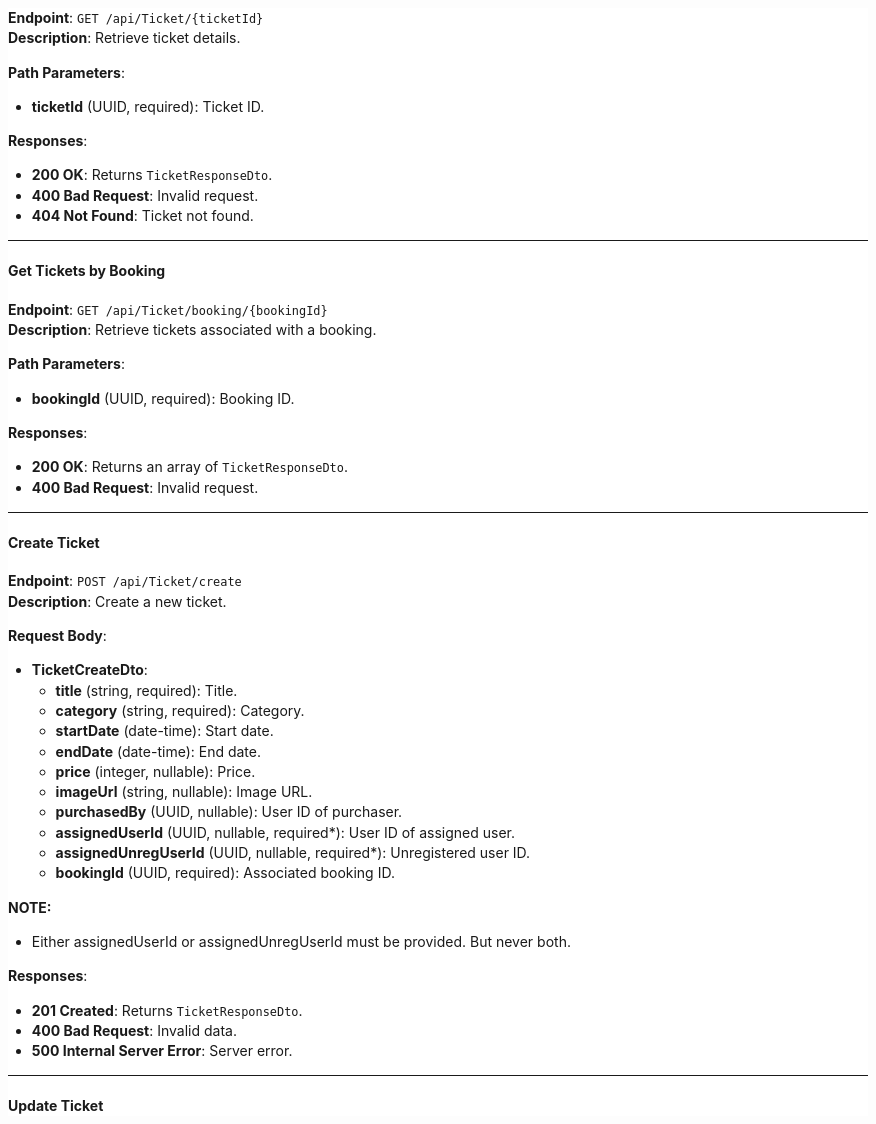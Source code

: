 **Endpoint**: `GET /api/Ticket/{ticketId}`  
**Description**: Retrieve ticket details.

**Path Parameters**:
- **ticketId** (UUID, required): Ticket ID.

**Responses**:
- **200 OK**: Returns `TicketResponseDto`.
- **400 Bad Request**: Invalid request.
- **404 Not Found**: Ticket not found.

---

#### **Get Tickets by Booking**

**Endpoint**: `GET /api/Ticket/booking/{bookingId}`  
**Description**: Retrieve tickets associated with a booking.

**Path Parameters**:
- **bookingId** (UUID, required): Booking ID.

**Responses**:
- **200 OK**: Returns an array of `TicketResponseDto`.
- **400 Bad Request**: Invalid request.

---

#### **Create Ticket**

**Endpoint**: `POST /api/Ticket/create`  
**Description**: Create a new ticket.

**Request Body**:
- **TicketCreateDto**: 
  - **title** (string, required): Title.
  - **category** (string, required): Category.
  - **startDate** (date-time): Start date.
  - **endDate** (date-time): End date.
  - **price** (integer, nullable): Price.
  - **imageUrl** (string, nullable): Image URL.
  - **purchasedBy** (UUID, nullable): User ID of purchaser.
  - **assignedUserId** (UUID, nullable, required*): User ID of assigned user.
  - **assignedUnregUserId** (UUID, nullable, required*): Unregistered user ID.
  - **bookingId** (UUID, required): Associated booking ID.

**NOTE:**
- Either assignedUserId or assignedUnregUserId must be provided. But never both.

**Responses**:
- **201 Created**: Returns `TicketResponseDto`.
- **400 Bad Request**: Invalid data.
- **500 Internal Server Error**: Server error.

---

#### **Update Ticket**
